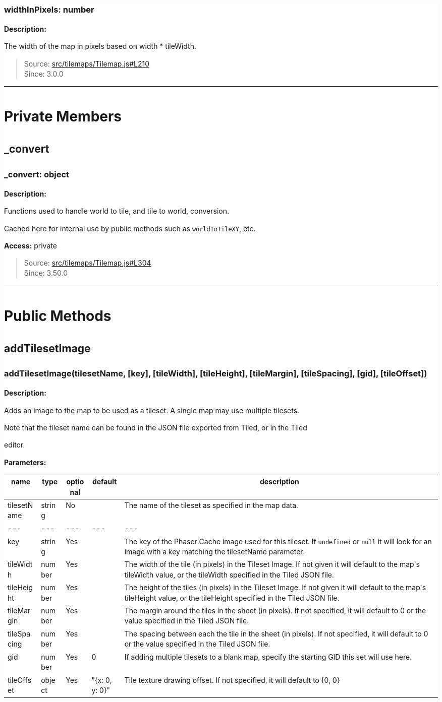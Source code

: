 ### widthInPixels: number

**Description:**

The width of the map in pixels based on width \* tileWidth.

> Source: [src/tilemaps/Tilemap.js#L210](https://github.com/phaserjs/phaser/blob/v3.87.0/src/tilemaps/Tilemap.js#L210)  
> Since: 3.0.0

---

# Private Members

## \_convert

### \_convert: object

**Description:**

Functions used to handle world to tile, and tile to world, conversion.

Cached here for internal use by public methods such as `worldToTileXY`, etc.

**Access:** private

> Source: [src/tilemaps/Tilemap.js#L304](https://github.com/phaserjs/phaser/blob/v3.87.0/src/tilemaps/Tilemap.js#L304)  
> Since: 3.50.0

---

# Public Methods

## addTilesetImage

### <instance> addTilesetImage(tilesetName, [key], [tileWidth], [tileHeight], [tileMargin], [tileSpacing], [gid], [tileOffset])

**Description:**

Adds an image to the map to be used as a tileset. A single map may use multiple tilesets.

Note that the tileset name can be found in the JSON file exported from Tiled, or in the Tiled

editor.

**Parameters:**

| name | type | optional | default | description |
| --- | --- | --- | --- | --- |
| tilesetName | string | No |  | The name of the tileset as specified in the map data. |
| --- | --- | --- | --- | --- |
| key | string | Yes |  | The key of the Phaser.Cache image used for this tileset. If `undefined` or `null` it will look for an image with a key matching the tilesetName parameter. |
| tileWidth | number | Yes |  | The width of the tile (in pixels) in the Tileset Image. If not given it will default to the map's tileWidth value, or the tileWidth specified in the Tiled JSON file. |
| tileHeight | number | Yes |  | The height of the tiles (in pixels) in the Tileset Image. If not given it will default to the map's tileHeight value, or the tileHeight specified in the Tiled JSON file. |
| tileMargin | number | Yes |  | The margin around the tiles in the sheet (in pixels). If not specified, it will default to 0 or the value specified in the Tiled JSON file. |
| tileSpacing | number | Yes |  | The spacing between each the tile in the sheet (in pixels). If not specified, it will default to 0 or the value specified in the Tiled JSON file. |
| gid | number | Yes | 0 | If adding multiple tilesets to a blank map, specify the starting GID this set will use here. |
| tileOffset | object | Yes | "{x: 0, y: 0}" | Tile texture drawing offset. If not specified, it will default to {0, 0} |